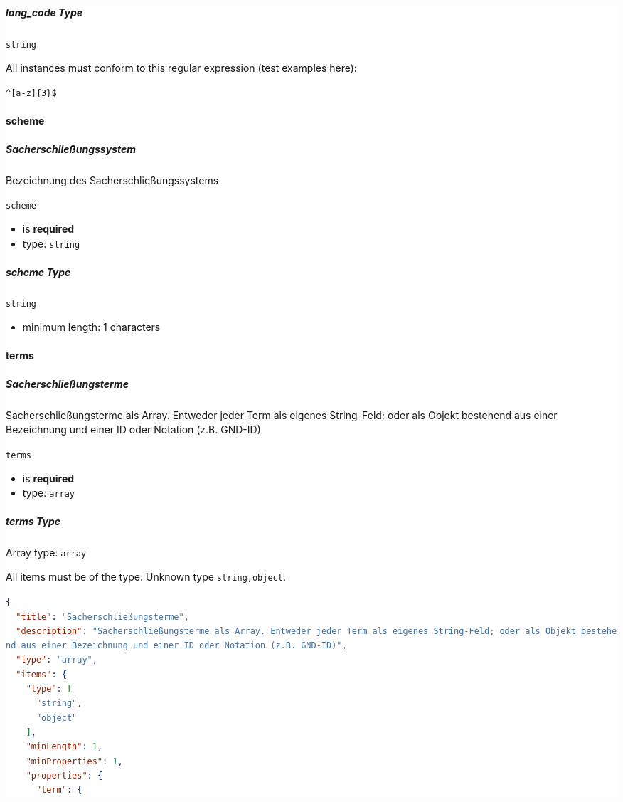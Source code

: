##### lang_code Type


`string`



All instances must conform to this regular expression 
(test examples [here](https://regexr.com/?expression=%5E%5Ba-z%5D%7B3%7D%24)):
```regex
^[a-z]{3}$
```








#### scheme
##### Sacherschließungssystem

Bezeichnung des Sacherschließungssystems

`scheme`

* is **required**
* type: `string`

##### scheme Type


`string`

* minimum length: 1 characters







#### terms
##### Sacherschließungsterme

Sacherschließungsterme als Array. Entweder jeder Term als eigenes String-Feld; oder als Objekt bestehend aus einer Bezeichnung und einer ID oder Notation (z.B. GND-ID)

`terms`

* is **required**
* type: `array`


##### terms Type


Array type: `array`

All items must be of the type:
Unknown type `string,object`.

```json
{
  "title": "Sacherschließungsterme",
  "description": "Sacherschließungsterme als Array. Entweder jeder Term als eigenes String-Feld; oder als Objekt bestehend aus einer Bezeichnung und einer ID oder Notation (z.B. GND-ID)",
  "type": "array",
  "items": {
    "type": [
      "string",
      "object"
    ],
    "minLength": 1,
    "minProperties": 1,
    "properties": {
      "term": {
```